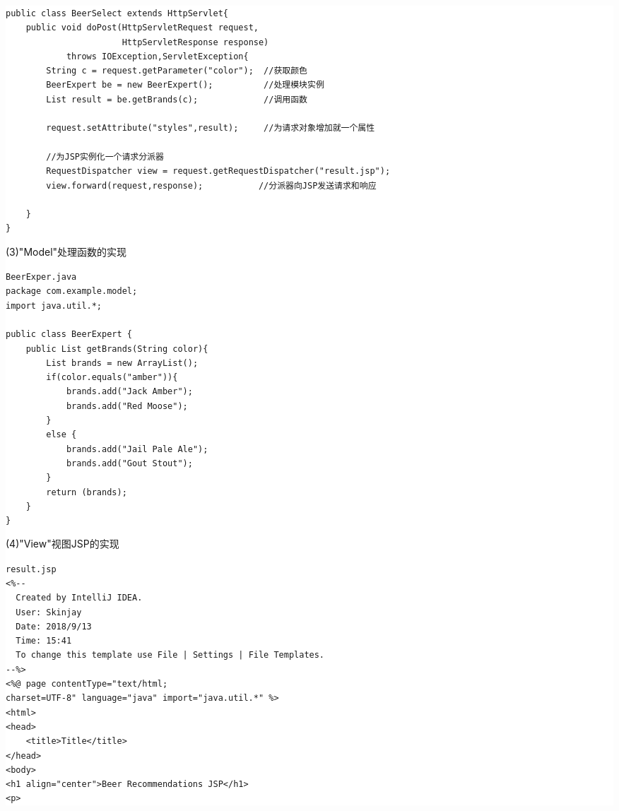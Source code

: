     public class BeerSelect extends HttpServlet{
        public void doPost(HttpServletRequest request,
                           HttpServletResponse response)
                throws IOException,ServletException{
            String c = request.getParameter("color");  //获取颜色
            BeerExpert be = new BeerExpert();          //处理模块实例
            List result = be.getBrands(c);             //调用函数
    
            request.setAttribute("styles",result);     //为请求对象增加就一个属性
            
            //为JSP实例化一个请求分派器
            RequestDispatcher view = request.getRequestDispatcher("result.jsp");
            view.forward(request,response);           //分派器向JSP发送请求和响应
    
        }
    }


(3)"Model"处理函数的实现

    BeerExper.java
    package com.example.model;
    import java.util.*;
    
    public class BeerExpert {
        public List getBrands(String color){
            List brands = new ArrayList();
            if(color.equals("amber")){
                brands.add("Jack Amber");
                brands.add("Red Moose");
            }
            else {
                brands.add("Jail Pale Ale");
                brands.add("Gout Stout");
            }
            return (brands);
        }
    }


(4)"View"视图JSP的实现

    result.jsp
    <%--
      Created by IntelliJ IDEA.
      User: Skinjay
      Date: 2018/9/13
      Time: 15:41
      To change this template use File | Settings | File Templates.
    --%>
    <%@ page contentType="text/html;
    charset=UTF-8" language="java" import="java.util.*" %>
    <html>
    <head>
        <title>Title</title>
    </head>
    <body>
    <h1 align="center">Beer Recommendations JSP</h1>
    <p>
    